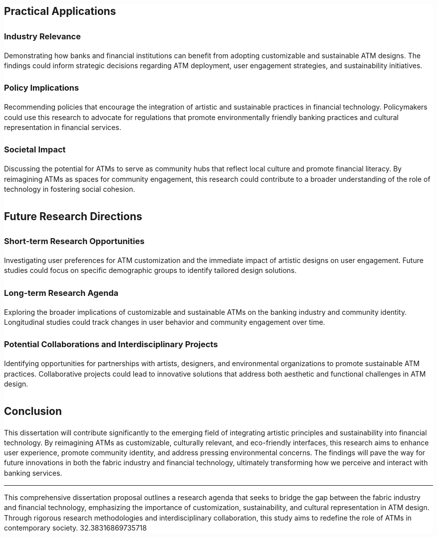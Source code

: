 ## Practical Applications

### Industry Relevance
Demonstrating how banks and financial institutions can benefit from adopting customizable and sustainable ATM designs. The findings could inform strategic decisions regarding ATM deployment, user engagement strategies, and sustainability initiatives.

### Policy Implications
Recommending policies that encourage the integration of artistic and sustainable practices in financial technology. Policymakers could use this research to advocate for regulations that promote environmentally friendly banking practices and cultural representation in financial services.

### Societal Impact
Discussing the potential for ATMs to serve as community hubs that reflect local culture and promote financial literacy. By reimagining ATMs as spaces for community engagement, this research could contribute to a broader understanding of the role of technology in fostering social cohesion.

## Future Research Directions

### Short-term Research Opportunities
Investigating user preferences for ATM customization and the immediate impact of artistic designs on user engagement. Future studies could focus on specific demographic groups to identify tailored design solutions.

### Long-term Research Agenda
Exploring the broader implications of customizable and sustainable ATMs on the banking industry and community identity. Longitudinal studies could track changes in user behavior and community engagement over time.

### Potential Collaborations and Interdisciplinary Projects
Identifying opportunities for partnerships with artists, designers, and environmental organizations to promote sustainable ATM practices. Collaborative projects could lead to innovative solutions that address both aesthetic and functional challenges in ATM design.

## Conclusion
This dissertation will contribute significantly to the emerging field of integrating artistic principles and sustainability into financial technology. By reimagining ATMs as customizable, culturally relevant, and eco-friendly interfaces, this research aims to enhance user experience, promote community identity, and address pressing environmental concerns. The findings will pave the way for future innovations in both the fabric industry and financial technology, ultimately transforming how we perceive and interact with banking services. 

---

This comprehensive dissertation proposal outlines a research agenda that seeks to bridge the gap between the fabric industry and financial technology, emphasizing the importance of customization, sustainability, and cultural representation in ATM design. Through rigorous research methodologies and interdisciplinary collaboration, this study aims to redefine the role of ATMs in contemporary society. 32.38316869735718